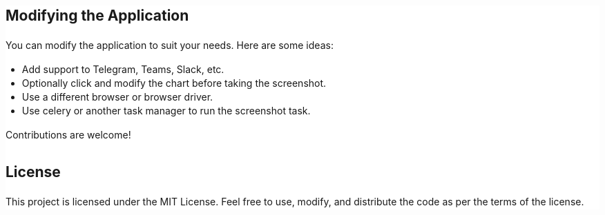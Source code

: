 ## Modifying the Application
You can modify the application to suit your needs. Here are some ideas:
- Add support to Telegram, Teams, Slack, etc.
- Optionally click and modify the chart before taking the screenshot.
- Use a different browser or browser driver.
- Use celery or another task manager to run the screenshot task.

Contributions are welcome!

## License
This project is licensed under the MIT License. Feel free to use, modify, and distribute the code as per the terms of the license.